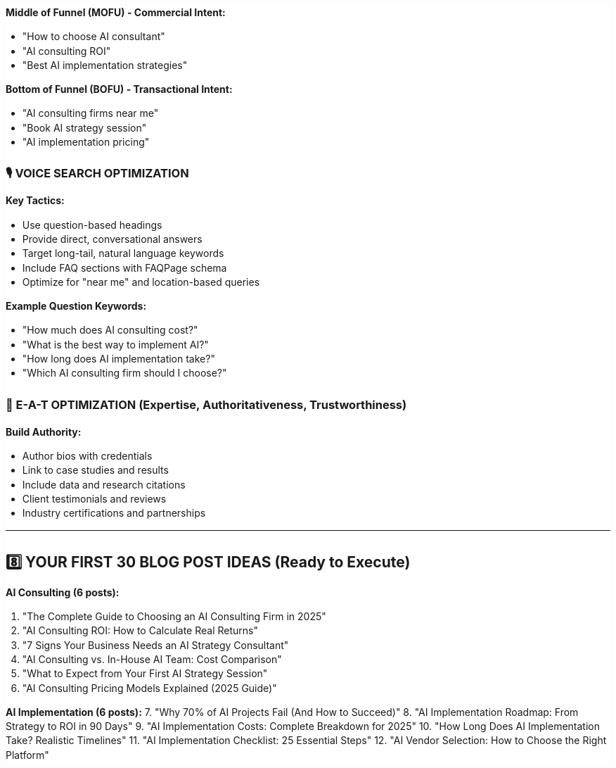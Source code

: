 **Middle of Funnel (MOFU) - Commercial Intent:**
- "How to choose AI consultant"
- "AI consulting ROI"
- "Best AI implementation strategies"

**Bottom of Funnel (BOFU) - Transactional Intent:**
- "AI consulting firms near me"
- "Book AI strategy session"
- "AI implementation pricing"

### 🎙️ VOICE SEARCH OPTIMIZATION

**Key Tactics:**
- Use question-based headings
- Provide direct, conversational answers
- Target long-tail, natural language keywords
- Include FAQ sections with FAQPage schema
- Optimize for "near me" and location-based queries

**Example Question Keywords:**
- "How much does AI consulting cost?"
- "What is the best way to implement AI?"
- "How long does AI implementation take?"
- "Which AI consulting firm should I choose?"

### 📱 E-A-T OPTIMIZATION (Expertise, Authoritativeness, Trustworthiness)

**Build Authority:**
- Author bios with credentials
- Link to case studies and results
- Include data and research citations
- Client testimonials and reviews
- Industry certifications and partnerships

---

## 8️⃣ YOUR FIRST 30 BLOG POST IDEAS (Ready to Execute)

**AI Consulting (6 posts):**
1. "The Complete Guide to Choosing an AI Consulting Firm in 2025"
2. "AI Consulting ROI: How to Calculate Real Returns"
3. "7 Signs Your Business Needs an AI Strategy Consultant"
4. "AI Consulting vs. In-House AI Team: Cost Comparison"
5. "What to Expect from Your First AI Strategy Session"
6. "AI Consulting Pricing Models Explained (2025 Guide)"

**AI Implementation (6 posts):**
7. "Why 70% of AI Projects Fail (And How to Succeed)"
8. "AI Implementation Roadmap: From Strategy to ROI in 90 Days"
9. "AI Implementation Costs: Complete Breakdown for 2025"
10. "How Long Does AI Implementation Take? Realistic Timelines"
11. "AI Implementation Checklist: 25 Essential Steps"
12. "AI Vendor Selection: How to Choose the Right Platform"
